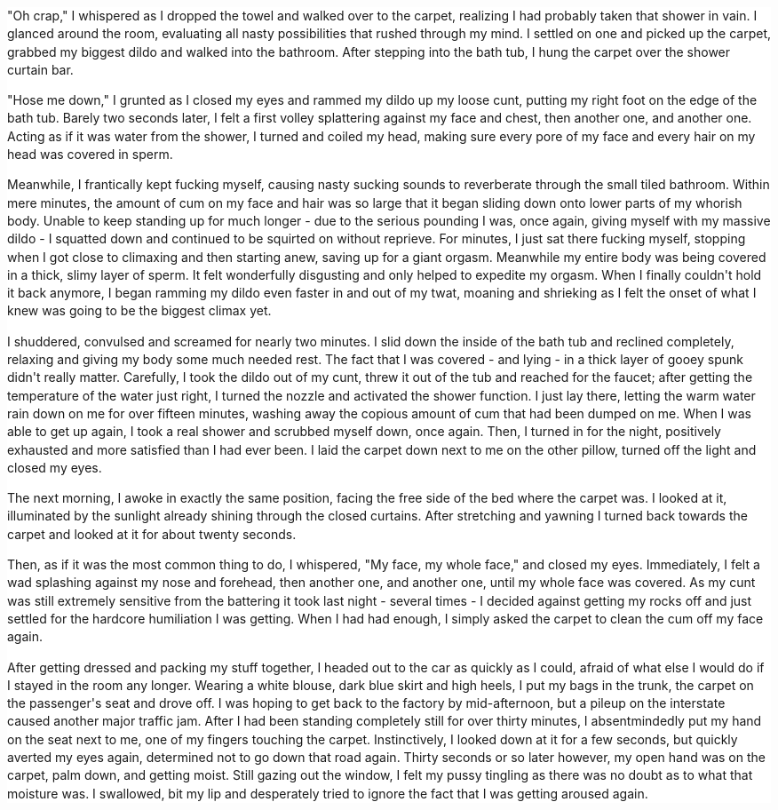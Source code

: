  "Oh crap," I whispered as I dropped the towel and walked over to the carpet, realizing I had probably taken that shower in vain. I glanced around the room, evaluating all nasty possibilities that rushed through my mind. I settled on one and picked up the carpet, grabbed my biggest dildo and walked into the bathroom. After stepping into the bath tub, I hung the carpet over the shower curtain bar. 

 "Hose me down," I grunted as I closed my eyes and rammed my dildo up my loose cunt, putting my right foot on the edge of the bath tub. Barely two seconds later, I felt a first volley splattering against my face and chest, then another one, and another one. Acting as if it was water from the shower, I turned and coiled my head, making sure every pore of my face and every hair on my head was covered in sperm. 

 Meanwhile, I frantically kept fucking myself, causing nasty sucking sounds to reverberate through the small tiled bathroom. Within mere minutes, the amount of cum on my face and hair was so large that it began sliding down onto lower parts of my whorish body. Unable to keep standing up for much longer - due to the serious pounding I was, once again, giving myself with my massive dildo - I squatted down and continued to be squirted on without reprieve. For minutes, I just sat there fucking myself, stopping when I got close to climaxing and then starting anew, saving up for a giant orgasm. Meanwhile my entire body was being covered in a thick, slimy layer of sperm. It felt wonderfully disgusting and only helped to expedite my orgasm. When I finally couldn't hold it back anymore, I began ramming my dildo even faster in and out of my twat, moaning and shrieking as I felt the onset of what I knew was going to be the biggest climax yet. 

 I shuddered, convulsed and screamed for nearly two minutes. I slid down the inside of the bath tub and reclined completely, relaxing and giving my body some much needed rest. The fact that I was covered - and lying - in a thick layer of gooey spunk didn't really matter. Carefully, I took the dildo out of my cunt, threw it out of the tub and reached for the faucet; after getting the temperature of the water just right, I turned the nozzle and activated the shower function. I just lay there, letting the warm water rain down on me for over fifteen minutes, washing away the copious amount of cum that had been dumped on me. When I was able to get up again, I took a real shower and scrubbed myself down, once again. Then, I turned in for the night, positively exhausted and more satisfied than I had ever been. I laid the carpet down next to me on the other pillow, turned off the light and closed my eyes. 

 The next morning, I awoke in exactly the same position, facing the free side of the bed where the carpet was. I looked at it, illuminated by the sunlight already shining through the closed curtains. After stretching and yawning I turned back towards the carpet and looked at it for about twenty seconds. 

 Then, as if it was the most common thing to do, I whispered, "My face, my whole face," and closed my eyes. Immediately, I felt a wad splashing against my nose and forehead, then another one, and another one, until my whole face was covered. As my cunt was still extremely sensitive from the battering it took last night - several times - I decided against getting my rocks off and just settled for the hardcore humiliation I was getting. When I had had enough, I simply asked the carpet to clean the cum off my face again. 

 After getting dressed and packing my stuff together, I headed out to the car as quickly as I could, afraid of what else I would do if I stayed in the room any longer. Wearing a white blouse, dark blue skirt and high heels, I put my bags in the trunk, the carpet on the passenger's seat and drove off. I was hoping to get back to the factory by mid-afternoon, but a pileup on the interstate caused another major traffic jam. After I had been standing completely still for over thirty minutes, I absentmindedly put my hand on the seat next to me, one of my fingers touching the carpet. Instinctively, I looked down at it for a few seconds, but quickly averted my eyes again, determined not to go down that road again. Thirty seconds or so later however, my open hand was on the carpet, palm down, and getting moist. Still gazing out the window, I felt my pussy tingling as there was no doubt as to what that moisture was. I swallowed, bit my lip and desperately tried to ignore the fact that I was getting aroused again. 
